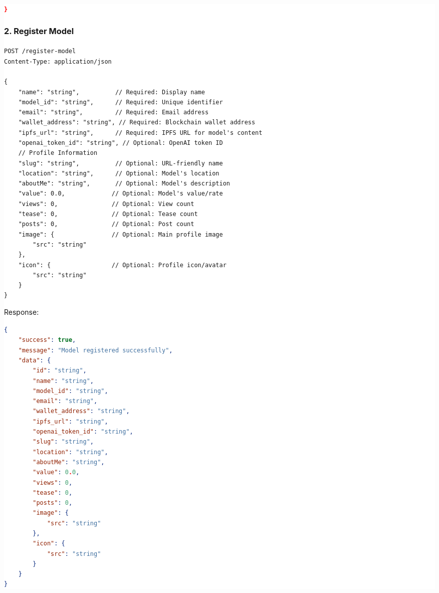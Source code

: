 ```json
}
```

### 2. Register Model
```http
POST /register-model
Content-Type: application/json

{
    "name": "string",          // Required: Display name
    "model_id": "string",      // Required: Unique identifier
    "email": "string",         // Required: Email address
    "wallet_address": "string", // Required: Blockchain wallet address
    "ipfs_url": "string",      // Required: IPFS URL for model's content
    "openai_token_id": "string", // Optional: OpenAI token ID
    // Profile Information
    "slug": "string",          // Optional: URL-friendly name
    "location": "string",      // Optional: Model's location
    "aboutMe": "string",       // Optional: Model's description
    "value": 0.0,             // Optional: Model's value/rate
    "views": 0,               // Optional: View count
    "tease": 0,               // Optional: Tease count
    "posts": 0,               // Optional: Post count
    "image": {                // Optional: Main profile image
        "src": "string"
    },
    "icon": {                 // Optional: Profile icon/avatar
        "src": "string"
    }
}
```
Response:
```json
{
    "success": true,
    "message": "Model registered successfully",
    "data": {
        "id": "string",
        "name": "string",
        "model_id": "string",
        "email": "string",
        "wallet_address": "string",
        "ipfs_url": "string",
        "openai_token_id": "string",
        "slug": "string",
        "location": "string",
        "aboutMe": "string",
        "value": 0.0,
        "views": 0,
        "tease": 0,
        "posts": 0,
        "image": {
            "src": "string"
        },
        "icon": {
            "src": "string"
        }
    }
}
```
